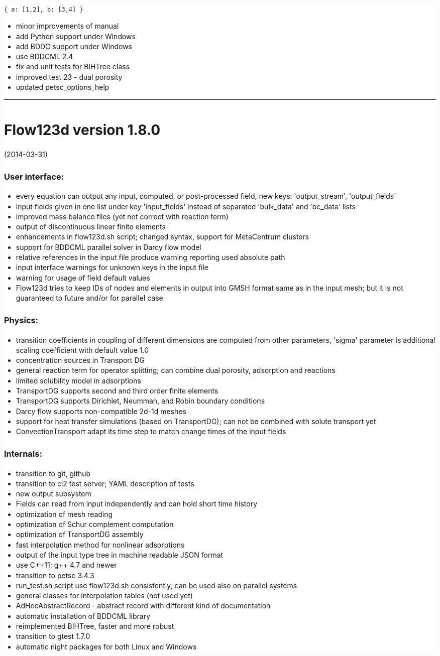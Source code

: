   ```{ a: [1,2], b: [3,4] }``` 
* minor improvements of manual
* add Python support under Windows
* add BDDC support under Windows
* use BDDCML 2.4
* fix and unit tests for BIHTree class
* improved test 23 - dual porosity
* updated petsc_options_help


************************************************

# Flow123d version 1.8.0 
(2014-03-31)

### User interface:
* every equation can output any input, computed, or post-processed field,
  new keys: 'output_stream', 'output_fields'
* input fields given in one list under key 'input_fields' instead of separated 'bulk_data' and 'bc_data' lists   
* improved mass balance files (yet not correct with reaction term) 
* output of discontinuous linear finite elements
* enhancements in flow123d.sh script; changed syntax, support for MetaCentrum clusters
* support for BDDCML parallel solver in Darcy flow model
* relative references in the input file produce warning reporting used absolute path
* input interface warnings for unknown keys in the input file
* warning for usage of field default values
* Flow123d tries to keep IDs of nodes and elements in output into GMSH format same as in the input mesh;
  but it is not guaranteed to future and/or for parallel case
 
### Physics:
* transition coefficients in coupling of different dimensions are computed from other parameters,
  'sigma' parameter is additional scaling coefficient with default value 1.0
* concentration sources in Transport DG
* general reaction term for operator splitting; can combine dual porosity, adsorption and reactions
* limited solubility model in adsorptions
* TransportDG supports second and third order finite elements
* TransportDG supports Dirichlet, Neumman, and Robin boundary conditions
* Darcy flow supports non-compatible 2d-1d meshes
* support for heat transfer simulations (based on TransportDG); can not be combined with solute transport yet
* ConvectionTransport adapt its time step to match change times of  the input fields 


### Internals:
* transition to git, github
* transition to ci2 test server; YAML description of tests
* new output subsystem
* Fields can read from input independently and can hold short time history
* optimization of mesh reading
* optimization of Schur complement computation
* optimization of TransportDG assembly
* fast interpolation method for nonlinear adsorptions
* output of the input type tree in machine readable JSON format
* use C++11; g++ 4.7 and newer
* transition to petsc 3.4.3
* run_test.sh script use flow123d.sh consistently, can be used also on parallel systems
* general classes for interpolation tables (not used yet)
* AdHocAbstractRecord - abstract record with different kind of documentation
* automatic installation of BDDCML library
* reimplemented BIHTree, faster and more robust
* transition to gtest 1.7.0
* automatic night packages for both Linux and Windows
  ```